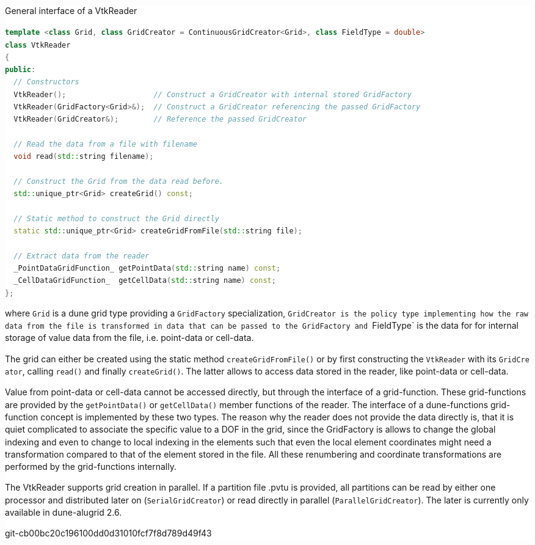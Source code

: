 General interface of a VtkReader
```c++
template <class Grid, class GridCreator = ContinuousGridCreator<Grid>, class FieldType = double>
class VtkReader
{
public:
  // Constructors
  VtkReader();                    // Construct a GridCreator with internal stored GridFactory
  VtkReader(GridFactory<Grid>&);  // Construct a GridCreator referencing the passed GridFactory
  VtkReader(GridCreator&);        // Reference the passed GridCreator

  // Read the data from a file with filename
  void read(std::string filename);

  // Construct the Grid from the data read before.
  std::unique_ptr<Grid> createGrid() const;

  // Static method to construct the Grid directly
  static std::unique_ptr<Grid> createGridFromFile(std::string file);

  // Extract data from the reader
  _PointDataGridFunction_ getPointData(std::string name) const;
  _CellDataGridFunction_  getCellData(std::string name) const;
};
```
where `Grid` is a dune grid type providing a `GridFactory` specialization, `GridCreator is
the policy type implementing how the raw data from the file is transformed in data that can
be passed to the GridFactory and `FieldType` is the data for for internal storage of value
data from the file, i.e. point-data or cell-data.

The grid can either be created using the static method `createGridFromFile()` or by first
constructing the `VtkReader` with its `GridCreator`, calling `read()` and finally `createGrid()`.
The latter allows to access data stored in the reader, like point-data or cell-data.

Value from point-data or cell-data cannot be accessed directly, but through the interface
of a grid-function. These grid-functions are provided by the `getPointData()` or `getCellData()`
member functions of the reader. The interface of a dune-functions grid-function concept is
implemented by these two types. The reason why the reader does not provide the data directly
is, that it is quiet complicated to associate the specific value to a DOF in the grid, since
the GridFactory is allows to change the global indexing and even to change to local indexing
in the elements such that even the local element coordinates might need a transformation
compared to that of the element stored in the file. All these renumbering and coordinate
transformations are performed by the grid-functions internally.

The VtkReader supports grid creation in parallel. If a partition file .pvtu is
provided, all partitions can be read by either one processor and distributed later on
(`SerialGridCreator`) or read directly in parallel (`ParallelGridCreator`). The later
is currently only available in dune-alugrid 2.6.


git-cb00bc20c196100dd0d31010fcf7f8d789d49f43
